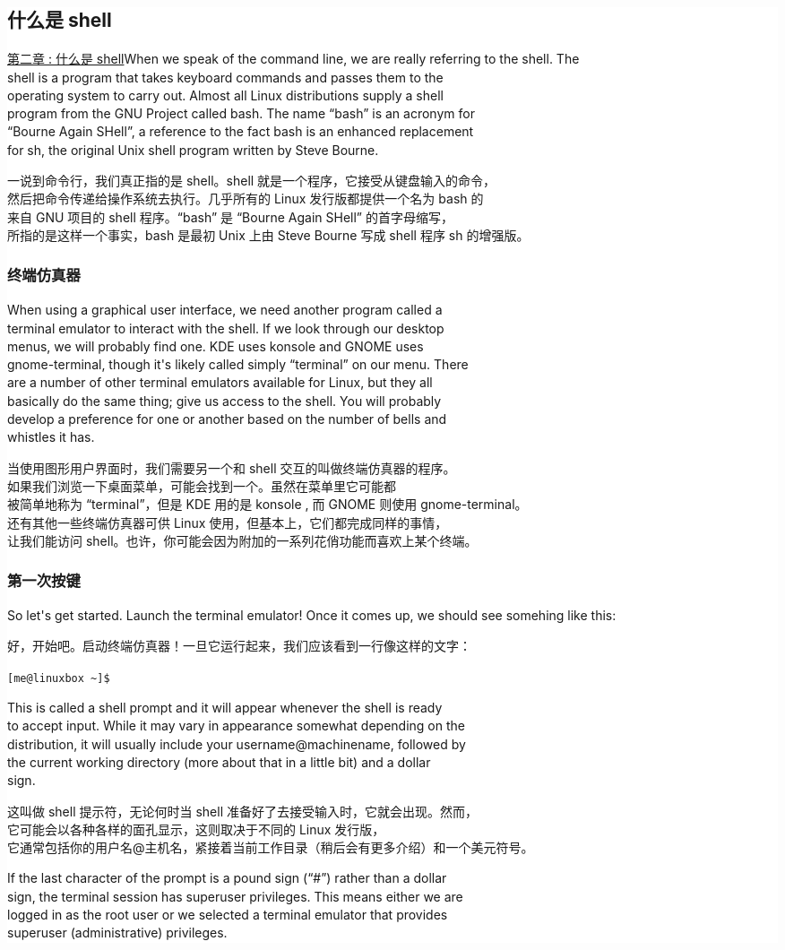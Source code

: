 什么是 shell
---

[第二章 : 什么是 shell](/chap02.md)When we speak of the command line, we are really referring to the shell. The  
shell is a program that takes keyboard commands and passes them to the  
operating system to carry out. Almost all Linux distributions supply a shell  
program from the GNU Project called bash. The name “bash” is an acronym for  
“Bourne Again SHell”, a reference to the fact bash is an enhanced replacement  
for sh, the original Unix shell program written by Steve Bourne.

一说到命令行，我们真正指的是 shell。shell 就是一个程序，它接受从键盘输入的命令，  
然后把命令传递给操作系统去执行。几乎所有的 Linux 发行版都提供一个名为 bash 的  
来自 GNU 项目的 shell 程序。“bash” 是 “Bourne Again SHell” 的首字母缩写，  
所指的是这样一个事实，bash 是最初 Unix 上由 Steve Bourne 写成 shell 程序 sh 的增强版。

### 终端仿真器

When using a graphical user interface, we need another program called a  
terminal emulator to interact with the shell. If we look through our desktop  
menus, we will probably find one. KDE uses konsole and GNOME uses  
gnome-terminal, though it's likely called simply “terminal” on our menu. There  
are a number of other terminal emulators available for Linux, but they all  
basically do the same thing; give us access to the shell. You will probably  
develop a preference for one or another based on the number of bells and  
whistles it has.

当使用图形用户界面时，我们需要另一个和 shell 交互的叫做终端仿真器的程序。  
如果我们浏览一下桌面菜单，可能会找到一个。虽然在菜单里它可能都  
被简单地称为 “terminal”，但是 KDE 用的是 konsole , 而 GNOME 则使用 gnome-terminal。  
还有其他一些终端仿真器可供 Linux 使用，但基本上，它们都完成同样的事情，  
让我们能访问 shell。也许，你可能会因为附加的一系列花俏功能而喜欢上某个终端。

### 第一次按键

So let's get started. Launch the terminal emulator! Once it comes up, we should see somehing like this:

好，开始吧。启动终端仿真器！一旦它运行起来，我们应该看到一行像这样的文字：

```
[me@linuxbox ~]$
```

This is called a shell prompt and it will appear whenever the shell is ready  
to accept input. While it may vary in appearance somewhat depending on the  
distribution, it will usually include your username@machinename, followed by  
the current working directory \(more about that in a little bit\) and a dollar  
sign.

这叫做 shell 提示符，无论何时当 shell 准备好了去接受输入时，它就会出现。然而，  
它可能会以各种各样的面孔显示，这则取决于不同的 Linux 发行版，  
它通常包括你的用户名@主机名，紧接着当前工作目录（稍后会有更多介绍）和一个美元符号。

If the last character of the prompt is a pound sign \(“\#”\) rather than a dollar  
sign, the terminal session has superuser privileges. This means either we are  
logged in as the root user or we selected a terminal emulator that provides  
superuser \(administrative\) privileges.
